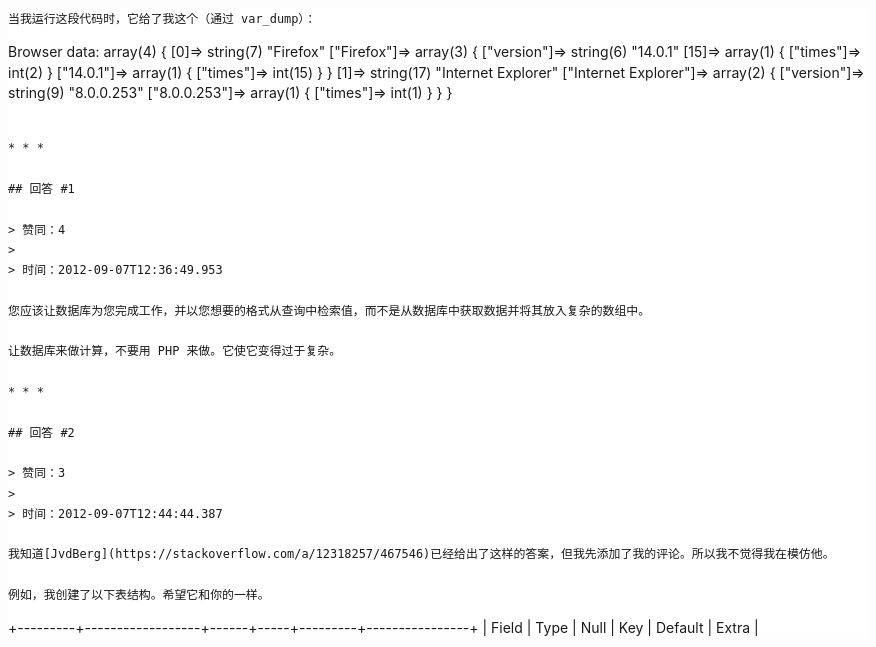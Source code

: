 ```
当我运行这段代码时，它给了我这个（通过 var_dump）：

```
Browser data: array(4) {
  [0]=>
  string(7) "Firefox"
  ["Firefox"]=>
  array(3) {
    ["version"]=>
    string(6) "14.0.1"
    [15]=>
    array(1) {
      ["times"]=>
      int(2)
    }
    ["14.0.1"]=>
    array(1) {
      ["times"]=>
      int(15)
    }
  }
  [1]=>
  string(17) "Internet Explorer"
  ["Internet Explorer"]=>
  array(2) {
    ["version"]=>
    string(9) "8.0.0.253"
    ["8.0.0.253"]=>
    array(1) {
      ["times"]=>
      int(1)
    }
  }
} 
```

* * *

## 回答 #1

> 赞同：4
> 
> 时间：2012-09-07T12:36:49.953

您应该让数据库为您完成工作，并以您想要的格式从查询中检索值，而不是从数据库中获取数据并将其放入复杂的数组中。

让数据库来做计算，不要用 PHP 来做。它使它变得过于复杂。

* * *

## 回答 #2

> 赞同：3
> 
> 时间：2012-09-07T12:44:44.387

我知道[JvdBerg](https://stackoverflow.com/a/12318257/467546)已经给出了这样的答案，但我先添加了我的评论。所以我不觉得我在模仿他。

例如，我创建了以下表结构。希望它和你的一样。

```
+---------+------------------+------+-----+---------+----------------+
| Field   | Type             | Null | Key | Default | Extra          |